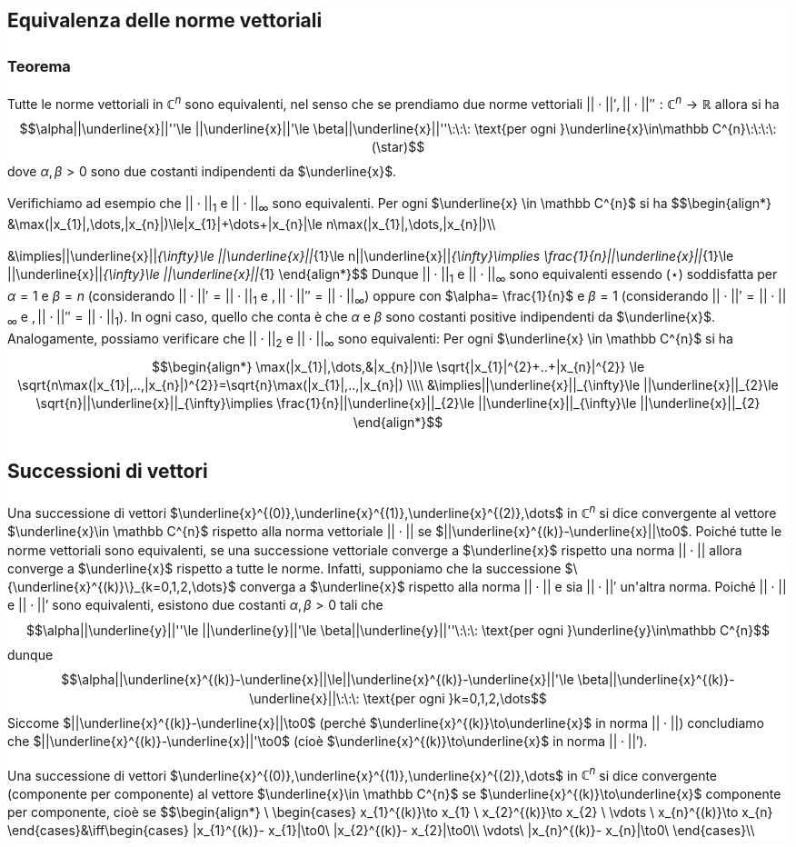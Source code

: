 ## Equivalenza delle norme vettoriali
### Teorema
Tutte le norme vettoriali in $\mathbb C^{n}$ sono equivalenti, nel senso che se prendiamo due norme vettoriali $||\cdot||',||\cdot||'':\mathbb C^{n}\to\mathbb R$ allora si ha $$\alpha||\underline{x}||''\le ||\underline{x}||'\le \beta||\underline{x}||''\:\:\: \text{per ogni }\underline{x}\in\mathbb C^{n}\:\:\:\: (\star)$$ dove $\alpha, \beta>0$ sono due costanti indipendenti da $\underline{x}$.

Verifichiamo ad esempio che $||\cdot||_{1}$ e $||\cdot||_{\infty}$ sono equivalenti. Per ogni $\underline{x} \in \mathbb C^{n}$ si ha $$\begin{align*}
&\max(|x_{1}|,\dots,|x_{n}|)\le|x_{1}|+\dots+|x_{n}|\le n\max(|x_{1}|,\dots,|x_{n}|)\\\\

&\implies||\underline{x}||_{\infty}\le ||\underline{x}||_{1}\le n||\underline{x}||_{\infty}\implies \frac{1}{n}||\underline{x}||_{1}\le ||\underline{x}||_{\infty}\le ||\underline{x}||_{1} 
\end{align*}$$
Dunque $||\cdot||_{1}$ e $||\cdot||_{\infty}$ sono equivalenti essendo $(\star)$ soddisfatta per $\alpha=1$ e $\beta=n$ (considerando $||\cdot||'=||\cdot||_{1}$ e $,||\cdot||''=||\cdot||_{\infty}$) oppure con $\alpha= \frac{1}{n}$ e $\beta=1$ (considerando $||\cdot||'=||\cdot||_{\infty}$ e $,||\cdot||''=||\cdot||_{1}$). In ogni caso, quello che conta è che $\alpha$ e $\beta$ sono costanti positive indipendenti da $\underline{x}$. 
Analogamente, possiamo verificare che  $||\cdot||_{2}$ e $||\cdot||_{\infty}$ sono equivalenti: Per ogni $\underline{x} \in \mathbb C^{n}$ si ha $$\begin{align*}
\max(|x_{1}|,\dots,&|x_{n}|)\le \sqrt{|x_{1}|^{2}+..+|x_{n}|^{2}} \le \sqrt{n\max(|x_{1}|,..,|x_{n}|)^{2}}=\sqrt{n}\max(|x_{1}|,..,|x_{n}|) \\\\
&\implies||\underline{x}||_{\infty}\le ||\underline{x}||_{2}\le \sqrt{n}||\underline{x}||_{\infty}\implies \frac{1}{n}||\underline{x}||_{2}\le ||\underline{x}||_{\infty}\le ||\underline{x}||_{2} 
\end{align*}$$
## Successioni di vettori
Una successione di vettori $\underline{x}^{(0)},\underline{x}^{(1)},\underline{x}^{(2)},\dots$ in $\mathbb C^{n}$ si dice convergente al vettore $\underline{x}\in \mathbb C^{n}$ rispetto alla norma vettoriale $||\cdot||$ se $||\underline{x}^{(k)}-\underline{x}||\to0$. Poiché tutte le norme vettoriali sono equivalenti, se una successione vettoriale converge a $\underline{x}$ rispetto una norma $||\cdot||$ allora converge a $\underline{x}$ rispetto a tutte le norme. Infatti, supponiamo che la successione $\{\underline{x}^{(k)}\}_{k=0,1,2,\dots}$ converga a $\underline{x}$ rispetto alla norma $||\cdot||$ e sia $||\cdot||'$ un'altra norma. Poiché $||\cdot||$ e $||\cdot||'$ sono equivalenti, esistono due costanti $\alpha,\beta>0$ tali che $$\alpha||\underline{y}||''\le ||\underline{y}||'\le \beta||\underline{y}||''\:\:\: \text{per ogni }\underline{y}\in\mathbb C^{n}$$ dunque $$\alpha||\underline{x}^{(k)}-\underline{x}||\le||\underline{x}^{(k)}-\underline{x}||'\le \beta||\underline{x}^{(k)}-\underline{x}||\:\:\: \text{per ogni }k=0,1,2,\dots$$ Siccome $||\underline{x}^{(k)}-\underline{x}||\to0$ (perché $\underline{x}^{(k)}\to\underline{x}$ in norma $||\cdot||$) concludiamo che $||\underline{x}^{(k)}-\underline{x}||'\to0$ (cioè $\underline{x}^{(k)}\to\underline{x}$ in norma $||\cdot||'$).

Una successione di vettori $\underline{x}^{(0)},\underline{x}^{(1)},\underline{x}^{(2)},\dots$ in $\mathbb C^{n}$ si dice convergente (componente per componente) al vettore $\underline{x}\in \mathbb C^{n}$ se $\underline{x}^{(k)}\to\underline{x}$ componente per componente, cioè se $$\begin{align*}
\\
\begin{cases}
x_{1}^{(k)}\to x_{1} \\
x_{2}^{(k)}\to x_{2} \\
\vdots \\
x_{n}^{(k)}\to x_{n}
\end{cases}&\iff\begin{cases}
|x_{1}^{(k)}- x_{1}|\to0\\
|x_{2}^{(k)}- x_{2}|\to0\\\\
\vdots\\
|x_{n}^{(k)}- x_{n}|\to0\\
\end{cases}\\\\
